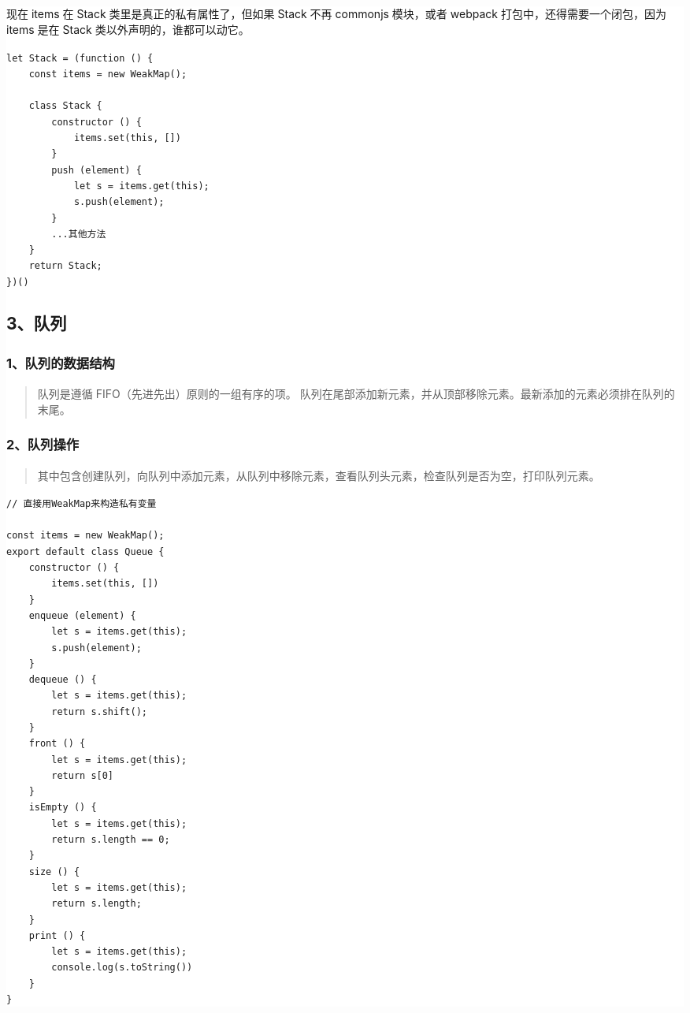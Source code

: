 现在 items 在 Stack 类里是真正的私有属性了，但如果 Stack 不再 commonjs 模块，或者 webpack 打包中，还得需要一个闭包，因为 items 是在 Stack 类以外声明的，谁都可以动它。

```
let Stack = (function () {
    const items = new WeakMap();

    class Stack {
        constructor () {
            items.set(this, [])
        }
        push (element) {
            let s = items.get(this);
            s.push(element);
        }
        ...其他方法
    }
    return Stack;
})()
```

## 3、队列

### 1、队列的数据结构

> 队列是遵循 FIFO（先进先出）原则的一组有序的项。
> 队列在尾部添加新元素，并从顶部移除元素。最新添加的元素必须排在队列的末尾。

### 2、队列操作

> 其中包含创建队列，向队列中添加元素，从队列中移除元素，查看队列头元素，检查队列是否为空，打印队列元素。

```
// 直接用WeakMap来构造私有变量

const items = new WeakMap();
export default class Queue {
    constructor () {
        items.set(this, [])
    }
    enqueue (element) {
        let s = items.get(this);
        s.push(element);
    }
    dequeue () {
        let s = items.get(this);
        return s.shift();
    }
    front () {
        let s = items.get(this);
        return s[0]
    }
    isEmpty () {
        let s = items.get(this);
        return s.length == 0;
    }
    size () {
        let s = items.get(this);
        return s.length;
    }
    print () {
        let s = items.get(this);
        console.log(s.toString())
    }
}
```